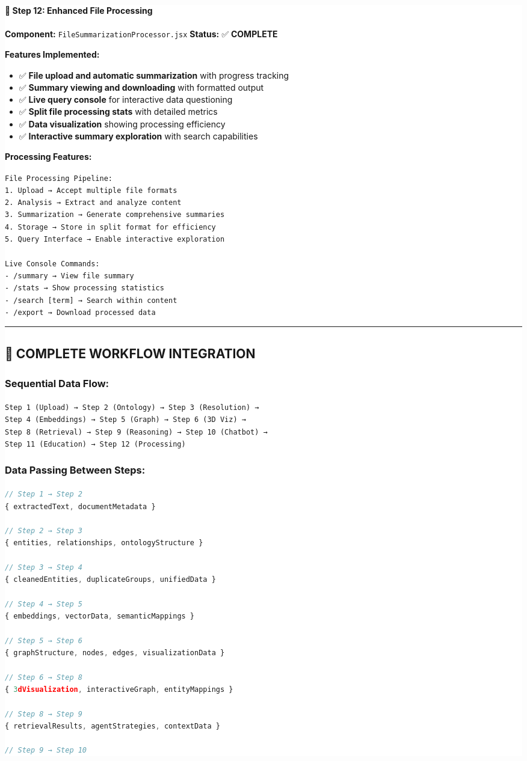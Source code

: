 
#### **📄 Step 12: Enhanced File Processing**
**Component:** `FileSummarizationProcessor.jsx`
**Status:** ✅ **COMPLETE**

**Features Implemented:**
- ✅ **File upload and automatic summarization** with progress tracking
- ✅ **Summary viewing and downloading** with formatted output
- ✅ **Live query console** for interactive data questioning
- ✅ **Split file processing stats** with detailed metrics
- ✅ **Data visualization** showing processing efficiency
- ✅ **Interactive summary exploration** with search capabilities

**Processing Features:**
```
File Processing Pipeline:
1. Upload → Accept multiple file formats
2. Analysis → Extract and analyze content
3. Summarization → Generate comprehensive summaries
4. Storage → Store in split format for efficiency
5. Query Interface → Enable interactive exploration

Live Console Commands:
- /summary → View file summary
- /stats → Show processing statistics  
- /search [term] → Search within content
- /export → Download processed data
```

---

## 🔄 **COMPLETE WORKFLOW INTEGRATION**

### **Sequential Data Flow:**
```
Step 1 (Upload) → Step 2 (Ontology) → Step 3 (Resolution) → 
Step 4 (Embeddings) → Step 5 (Graph) → Step 6 (3D Viz) → 
Step 8 (Retrieval) → Step 9 (Reasoning) → Step 10 (Chatbot) → 
Step 11 (Education) → Step 12 (Processing)
```

### **Data Passing Between Steps:**
```javascript
// Step 1 → Step 2
{ extractedText, documentMetadata }

// Step 2 → Step 3  
{ entities, relationships, ontologyStructure }

// Step 3 → Step 4
{ cleanedEntities, duplicateGroups, unifiedData }

// Step 4 → Step 5
{ embeddings, vectorData, semanticMappings }

// Step 5 → Step 6
{ graphStructure, nodes, edges, visualizationData }

// Step 6 → Step 8
{ 3dVisualization, interactiveGraph, entityMappings }

// Step 8 → Step 9
{ retrievalResults, agentStrategies, contextData }

// Step 9 → Step 10
```